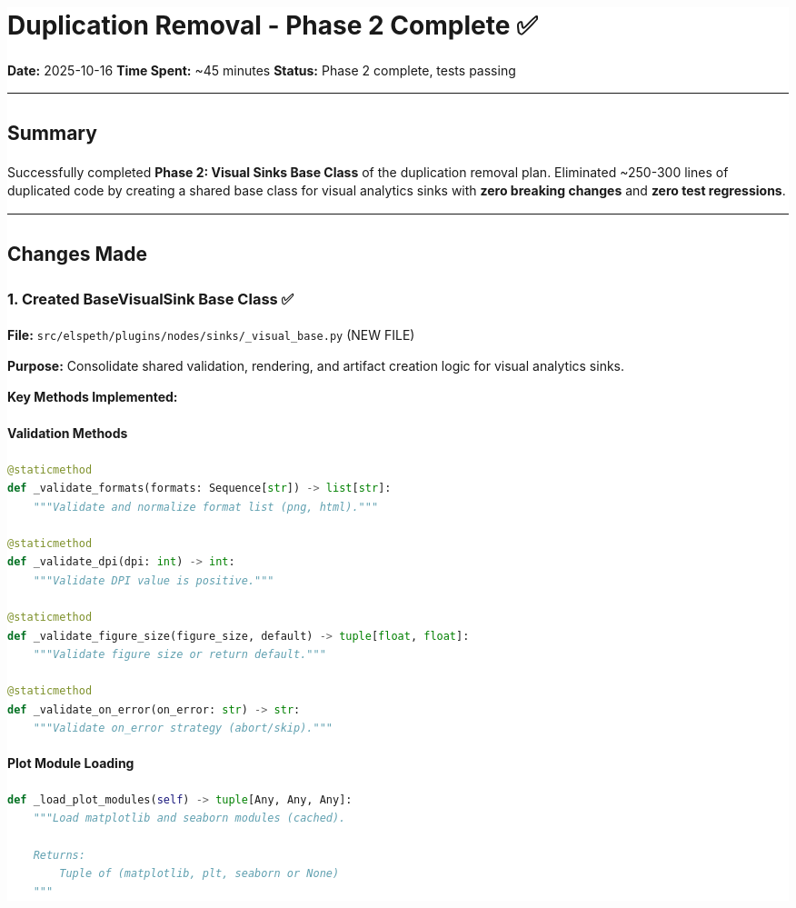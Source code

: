 # Duplication Removal - Phase 2 Complete ✅

**Date:** 2025-10-16
**Time Spent:** ~45 minutes
**Status:** Phase 2 complete, tests passing

---

## Summary

Successfully completed **Phase 2: Visual Sinks Base Class** of the duplication removal plan. Eliminated ~250-300 lines of duplicated code by creating a shared base class for visual analytics sinks with **zero breaking changes** and **zero test regressions**.

---

## Changes Made

### 1. Created BaseVisualSink Base Class ✅

**File:** `src/elspeth/plugins/nodes/sinks/_visual_base.py` (NEW FILE)

**Purpose:** Consolidate shared validation, rendering, and artifact creation logic for visual analytics sinks.

**Key Methods Implemented:**

#### Validation Methods
```python
@staticmethod
def _validate_formats(formats: Sequence[str]) -> list[str]:
    """Validate and normalize format list (png, html)."""

@staticmethod
def _validate_dpi(dpi: int) -> int:
    """Validate DPI value is positive."""

@staticmethod
def _validate_figure_size(figure_size, default) -> tuple[float, float]:
    """Validate figure size or return default."""

@staticmethod
def _validate_on_error(on_error: str) -> str:
    """Validate on_error strategy (abort/skip)."""
```

#### Plot Module Loading
```python
def _load_plot_modules(self) -> tuple[Any, Any, Any]:
    """Load matplotlib and seaborn modules (cached).

    Returns:
        Tuple of (matplotlib, plt, seaborn or None)
    """
```
